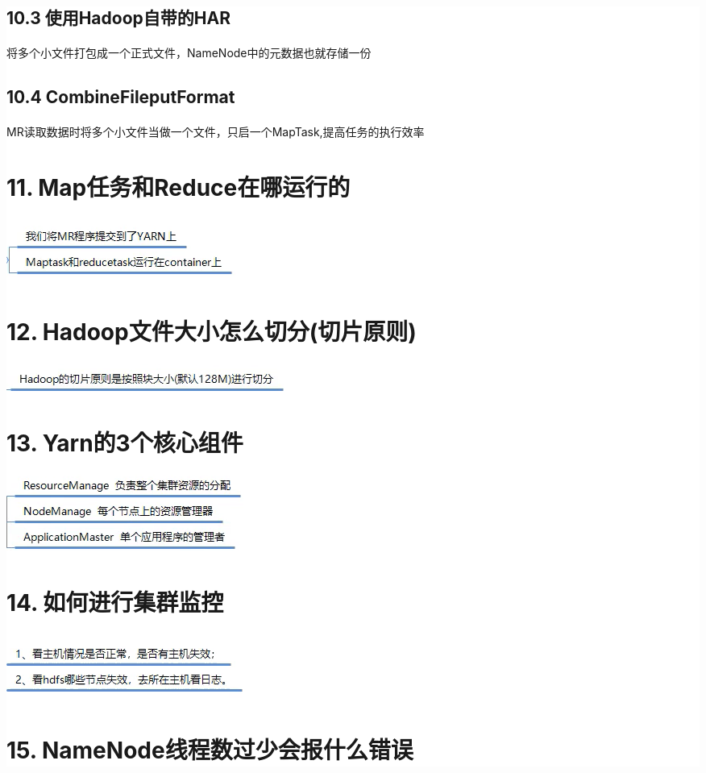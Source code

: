 

## 10.3  使用Hadoop自带的HAR

将多个小文件打包成一个正式文件，NameNode中的元数据也就存储一份



## 10.4 CombineFileputFormat

MR读取数据时将多个小文件当做一个文件，只启一个MapTask,提高任务的执行效率

# 11. Map任务和Reduce在哪运行的

![image-20210219141853204](./images/15.png)

# 12. Hadoop文件大小怎么切分(切片原则)

![image-20210219142029637](./images/16.png)

# 13. Yarn的3个核心组件

![image-20210219142310411](./images/17.png)

# 14. 如何进行集群监控

![image-20210220154410071](./images/36.png)

# 15. NameNode线程数过少会报什么错误


